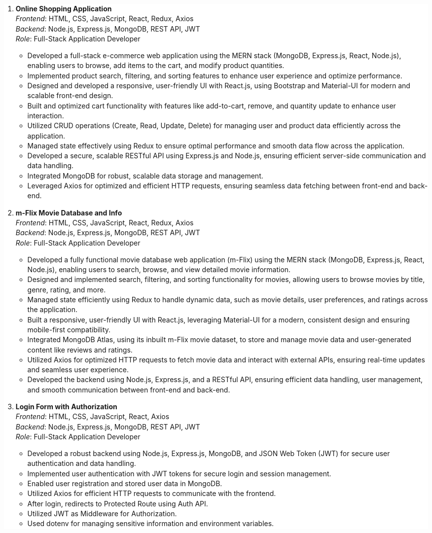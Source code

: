 1. **Online Shopping Application**  
   _Frontend_: HTML, CSS, JavaScript, React, Redux, Axios  
   _Backend_: Node.js, Express.js, MongoDB, REST API, JWT  
   _Role_: Full-Stack Application Developer

   - Developed a full-stack e-commerce web application using the MERN stack (MongoDB, Express.js, React, Node.js), enabling users to browse, add items to the cart, and modify product quantities.
   - Implemented product search, filtering, and sorting features to enhance user experience and optimize performance.
   - Designed and developed a responsive, user-friendly UI with React.js, using Bootstrap and Material-UI for modern and scalable front-end design.
   - Built and optimized cart functionality with features like add-to-cart, remove, and quantity update to enhance user interaction.
   - Utilized CRUD operations (Create, Read, Update, Delete) for managing user and product data efficiently across the application.
   - Managed state effectively using Redux to ensure optimal performance and smooth data flow across the application.
   - Developed a secure, scalable RESTful API using Express.js and Node.js, ensuring efficient server-side communication and data handling.
   - Integrated MongoDB for robust, scalable data storage and management.
   - Leveraged Axios for optimized and efficient HTTP requests, ensuring seamless data fetching between front-end and back-end.

2. **m-Flix Movie Database and Info**  
   _Frontend_: HTML, CSS, JavaScript, React, Redux, Axios  
   _Backend_: Node.js, Express.js, MongoDB, REST API, JWT  
   _Role_: Full-Stack Application Developer

   - Developed a fully functional movie database web application (m-Flix) using the MERN stack (MongoDB, Express.js, React, Node.js), enabling users to search, browse, and view detailed movie information.
   - Designed and implemented search, filtering, and sorting functionality for movies, allowing users to browse movies by title, genre, rating, and more.
   - Managed state efficiently using Redux to handle dynamic data, such as movie details, user preferences, and ratings across the application.
   - Built a responsive, user-friendly UI with React.js, leveraging Material-UI for a modern, consistent design and ensuring mobile-first compatibility.
   - Integrated MongoDB Atlas, using its inbuilt m-Flix movie dataset, to store and manage movie data and user-generated content like reviews and ratings.
   - Utilized Axios for optimized HTTP requests to fetch movie data and interact with external APIs, ensuring real-time updates and seamless user experience.
   - Developed the backend using Node.js, Express.js, and a RESTful API, ensuring efficient data handling, user management, and smooth communication between front-end and back-end.

3. **Login Form with Authorization**  
   _Frontend_: HTML, CSS, JavaScript, React, Axios  
   _Backend_: Node.js, Express.js, MongoDB, REST API, JWT  
   _Role_: Full-Stack Application Developer

   - Developed a robust backend using Node.js, Express.js, MongoDB, and JSON Web Token (JWT) for secure user authentication and data handling.
   - Implemented user authentication with JWT tokens for secure login and session management.
   - Enabled user registration and stored user data in MongoDB.
   - Utilized Axios for efficient HTTP requests to communicate with the frontend.
   - After login, redirects to Protected Route using Auth API.
   - Utilized JWT as Middleware for Authorization.
   - Used dotenv for managing sensitive information and environment variables.
